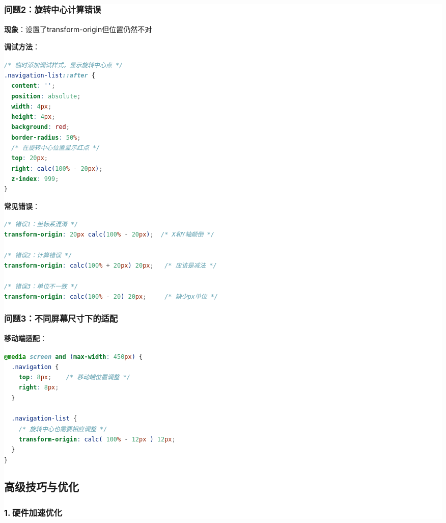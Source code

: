 ### 问题2：旋转中心计算错误

**现象**：设置了transform-origin但位置仍然不对

**调试方法**：
```scss
/* 临时添加调试样式，显示旋转中心点 */
.navigation-list::after {
  content: '';
  position: absolute;
  width: 4px;
  height: 4px;
  background: red;
  border-radius: 50%;
  /* 在旋转中心位置显示红点 */
  top: 20px;
  right: calc(100% - 20px);
  z-index: 999;
}
```

**常见错误**：
```scss
/* 错误1：坐标系混淆 */
transform-origin: 20px calc(100% - 20px);  /* X和Y轴颠倒 */

/* 错误2：计算错误 */
transform-origin: calc(100% + 20px) 20px;   /* 应该是减法 */

/* 错误3：单位不一致 */
transform-origin: calc(100% - 20) 20px;     /* 缺少px单位 */
```

### 问题3：不同屏幕尺寸下的适配

**移动端适配**：
```scss
@media screen and (max-width: 450px) {
  .navigation {
    top: 8px;    /* 移动端位置调整 */
    right: 8px;
  }
  
  .navigation-list {
    /* 旋转中心也需要相应调整 */
    transform-origin: calc( 100% - 12px ) 12px;
  }
}
```

## 高级技巧与优化

### 1. 硬件加速优化
